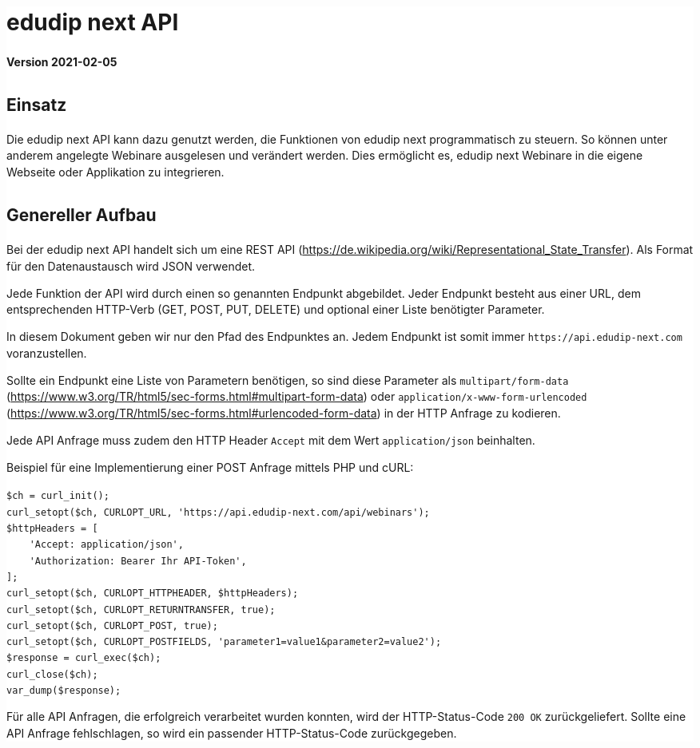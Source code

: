 # edudip next API

**Version 2021-02-05**

## Einsatz

Die edudip next API kann dazu genutzt werden, die Funktionen von edudip next programmatisch zu steuern. So können unter anderem angelegte Webinare ausgelesen und verändert werden. Dies ermöglicht es, edudip next Webinare in die eigene Webseite oder Applikation zu integrieren.

## Genereller Aufbau

Bei der edudip next API handelt sich um eine REST API (https://de.wikipedia.org/wiki/Representational_State_Transfer). Als Format für den Datenaustausch wird JSON verwendet.

Jede Funktion der API wird durch einen so genannten Endpunkt abgebildet. Jeder Endpunkt besteht aus einer URL, dem entsprechenden HTTP-Verb (GET, POST, PUT, DELETE) und optional einer Liste benötigter Parameter.

In diesem Dokument geben wir nur den Pfad des Endpunktes an. Jedem Endpunkt ist somit immer ```https://api.edudip-next.com``` voranzustellen.

Sollte ein Endpunkt eine Liste von Parametern benötigen, so sind diese Parameter als ```multipart/form-data``` (https://www.w3.org/TR/html5/sec-forms.html#multipart-form-data) oder ```application/x-www-form-urlencoded``` (https://www.w3.org/TR/html5/sec-forms.html#urlencoded-form-data) in der HTTP Anfrage zu kodieren.

Jede API Anfrage muss zudem den HTTP Header ```Accept``` mit dem Wert ```application/json``` beinhalten.

Beispiel für eine Implementierung einer POST Anfrage mittels PHP und cURL:

```
$ch = curl_init();
curl_setopt($ch, CURLOPT_URL, 'https://api.edudip-next.com/api/webinars');
$httpHeaders = [
    'Accept: application/json',
    'Authorization: Bearer Ihr API-Token',
];
curl_setopt($ch, CURLOPT_HTTPHEADER, $httpHeaders);
curl_setopt($ch, CURLOPT_RETURNTRANSFER, true);
curl_setopt($ch, CURLOPT_POST, true);
curl_setopt($ch, CURLOPT_POSTFIELDS, 'parameter1=value1&parameter2=value2');
$response = curl_exec($ch);
curl_close($ch);
var_dump($response);

```

Für alle API Anfragen, die erfolgreich verarbeitet wurden konnten, wird der HTTP-Status-Code ```200 OK``` zurückgeliefert. Sollte eine API Anfrage fehlschlagen, so wird ein passender HTTP-Status-Code zurückgegeben.
